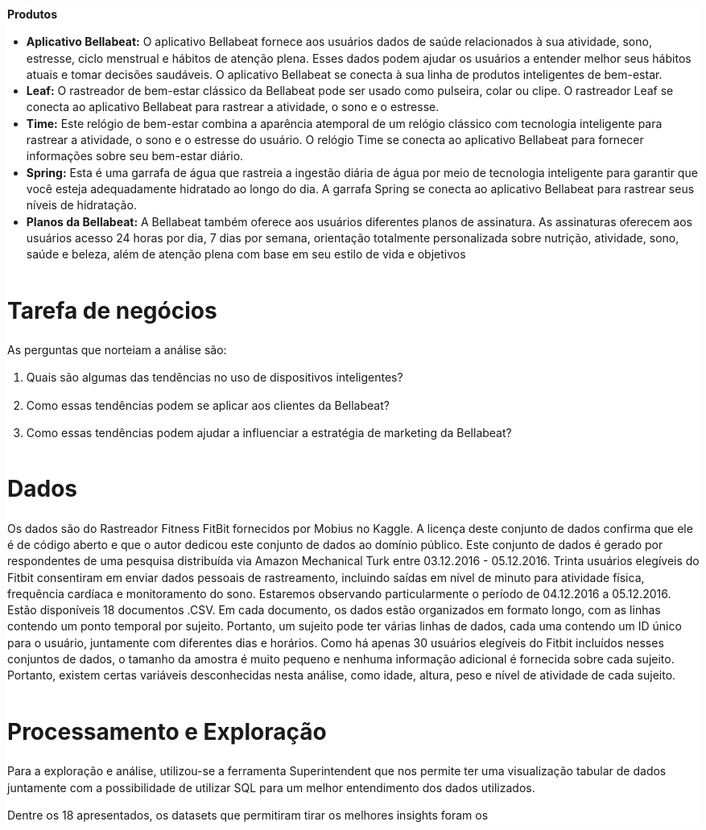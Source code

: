 **Produtos**

- **Aplicativo Bellabeat:** O aplicativo Bellabeat fornece aos usuários dados de saúde relacionados à sua atividade, sono, estresse, ciclo menstrual e hábitos de atenção plena. Esses dados podem ajudar os usuários a entender melhor seus hábitos atuais e tomar decisões saudáveis. O aplicativo Bellabeat se conecta à sua linha de produtos inteligentes de bem-estar.
- **Leaf:** O rastreador de bem-estar clássico da Bellabeat pode ser usado como pulseira, colar ou clipe. O rastreador Leaf se conecta ao aplicativo Bellabeat para rastrear a atividade, o sono e o estresse.
- **Time:** Este relógio de bem-estar combina a aparência atemporal de um relógio clássico com tecnologia inteligente para rastrear a atividade, o sono e o estresse do usuário. O relógio Time se conecta ao aplicativo Bellabeat para fornecer informações sobre seu bem-estar diário.
- **Spring:** Esta é uma garrafa de água que rastreia a ingestão diária de água por meio de tecnologia inteligente para garantir que você esteja adequadamente hidratado ao longo do dia. A garrafa Spring se conecta ao aplicativo Bellabeat para rastrear seus níveis de hidratação.
- **Planos da Bellabeat:** A Bellabeat também oferece aos usuários diferentes planos de assinatura. As assinaturas oferecem aos usuários acesso 24 horas por dia, 7 dias por semana, orientação totalmente personalizada sobre nutrição, atividade, sono, saúde e beleza, além de atenção plena com base em seu estilo de vida e objetivos


# Tarefa de negócios
As perguntas que norteiam a análise são:
1. Quais são algumas das tendências no uso de dispositivos inteligentes?

2. Como essas tendências podem se aplicar aos clientes da Bellabeat?

3. Como essas tendências podem ajudar a influenciar a estratégia de marketing da Bellabeat?

# Dados
Os dados são do Rastreador Fitness FitBit fornecidos por Mobius no Kaggle. A licença deste conjunto de dados confirma que ele é de código aberto e que o autor dedicou este conjunto de dados ao domínio público. Este conjunto de dados é gerado por respondentes de uma pesquisa distribuída via Amazon Mechanical Turk entre 03.12.2016 - 05.12.2016. Trinta usuários elegíveis do Fitbit consentiram em enviar dados pessoais de rastreamento, incluindo saídas em nível de minuto para atividade física, frequência cardíaca e monitoramento do sono. Estaremos observando particularmente o período de 04.12.2016 a 05.12.2016. Estão disponíveis 18 documentos .CSV. Em cada documento, os dados estão organizados em formato longo, com as linhas contendo um ponto temporal por sujeito. Portanto, um sujeito pode ter várias linhas de dados, cada uma contendo um ID único para o usuário, juntamente com diferentes dias e horários. Como há apenas 30 usuários elegíveis do Fitbit incluídos nesses conjuntos de dados, o tamanho da amostra é muito pequeno e nenhuma informação adicional é fornecida sobre cada sujeito. Portanto, existem certas variáveis desconhecidas nesta análise, como idade, altura, peso e nível de atividade de cada sujeito.

# Processamento e Exploração
Para a exploração e análise, utilizou-se a ferramenta Superintendent que nos permite ter uma visualização tabular de dados juntamente com a possibilidade de utilizar SQL para um melhor entendimento dos dados utilizados.

Dentre os 18 apresentados, os datasets que permitiram tirar os melhores insights foram os
